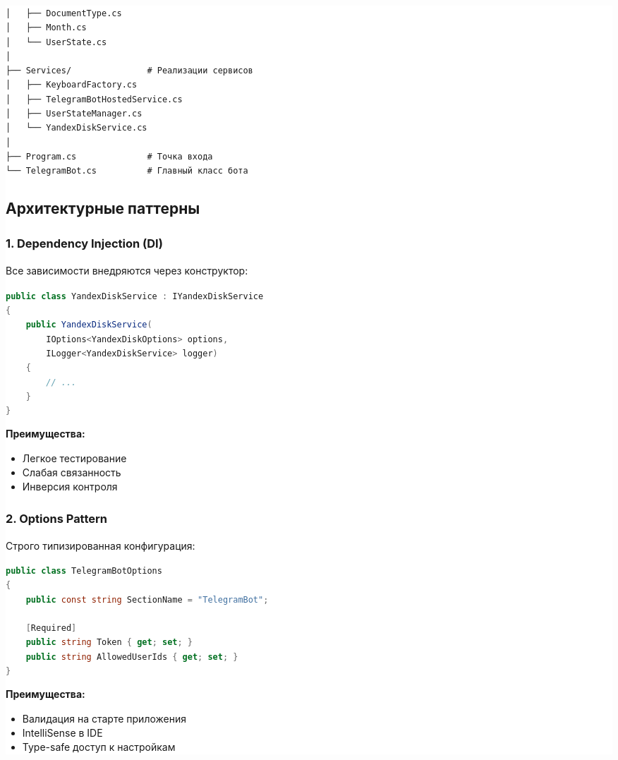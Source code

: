 ```
│   ├── DocumentType.cs
│   ├── Month.cs
│   └── UserState.cs
│
├── Services/               # Реализации сервисов
│   ├── KeyboardFactory.cs
│   ├── TelegramBotHostedService.cs
│   ├── UserStateManager.cs
│   └── YandexDiskService.cs
│
├── Program.cs              # Точка входа
└── TelegramBot.cs          # Главный класс бота
```

## Архитектурные паттерны

### 1. Dependency Injection (DI)

Все зависимости внедряются через конструктор:

```csharp
public class YandexDiskService : IYandexDiskService
{
    public YandexDiskService(
        IOptions<YandexDiskOptions> options,
        ILogger<YandexDiskService> logger)
    {
        // ...
    }
}
```

**Преимущества:**
- Легкое тестирование
- Слабая связанность
- Инверсия контроля

### 2. Options Pattern

Строго типизированная конфигурация:

```csharp
public class TelegramBotOptions
{
    public const string SectionName = "TelegramBot";
    
    [Required]
    public string Token { get; set; }
    public string AllowedUserIds { get; set; }
}
```

**Преимущества:**
- Валидация на старте приложения
- IntelliSense в IDE
- Type-safe доступ к настройкам

